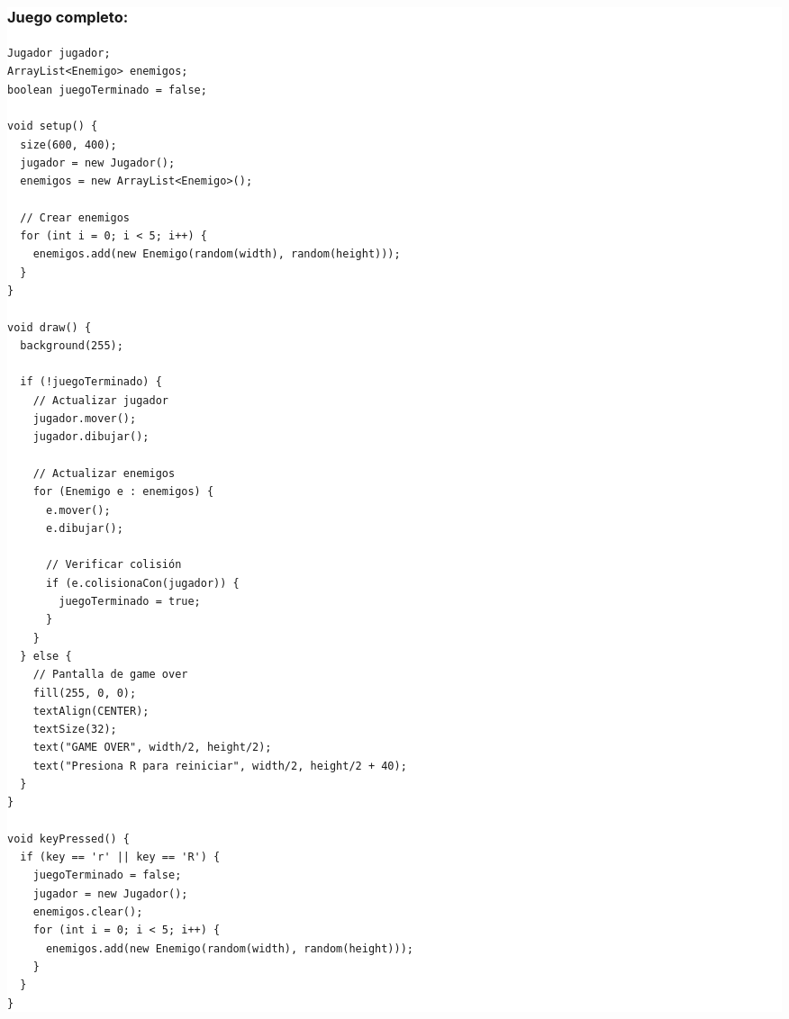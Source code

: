 ### Juego completo:
```processing
Jugador jugador;
ArrayList<Enemigo> enemigos;
boolean juegoTerminado = false;

void setup() {
  size(600, 400);
  jugador = new Jugador();
  enemigos = new ArrayList<Enemigo>();
  
  // Crear enemigos
  for (int i = 0; i < 5; i++) {
    enemigos.add(new Enemigo(random(width), random(height)));
  }
}

void draw() {
  background(255);
  
  if (!juegoTerminado) {
    // Actualizar jugador
    jugador.mover();
    jugador.dibujar();
    
    // Actualizar enemigos
    for (Enemigo e : enemigos) {
      e.mover();
      e.dibujar();
      
      // Verificar colisión
      if (e.colisionaCon(jugador)) {
        juegoTerminado = true;
      }
    }
  } else {
    // Pantalla de game over
    fill(255, 0, 0);
    textAlign(CENTER);
    textSize(32);
    text("GAME OVER", width/2, height/2);
    text("Presiona R para reiniciar", width/2, height/2 + 40);
  }
}

void keyPressed() {
  if (key == 'r' || key == 'R') {
    juegoTerminado = false;
    jugador = new Jugador();
    enemigos.clear();
    for (int i = 0; i < 5; i++) {
      enemigos.add(new Enemigo(random(width), random(height)));
    }
  }
}
```
